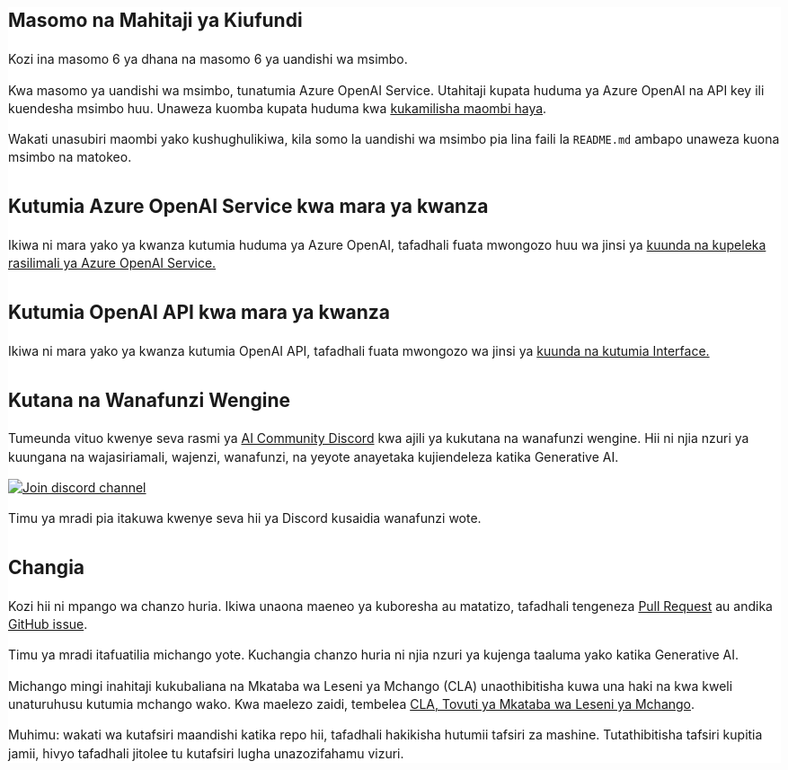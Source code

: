 ## Masomo na Mahitaji ya Kiufundi

Kozi ina masomo 6 ya dhana na masomo 6 ya uandishi wa msimbo.

Kwa masomo ya uandishi wa msimbo, tunatumia Azure OpenAI Service. Utahitaji kupata huduma ya Azure OpenAI na API key ili kuendesha msimbo huu. Unaweza kuomba kupata huduma kwa [kukamilisha maombi haya](https://azure.microsoft.com/products/ai-services/openai-service?WT.mc_id=academic-105485-koreyst).

Wakati unasubiri maombi yako kushughulikiwa, kila somo la uandishi wa msimbo pia lina faili la `README.md` ambapo unaweza kuona msimbo na matokeo.

## Kutumia Azure OpenAI Service kwa mara ya kwanza

Ikiwa ni mara yako ya kwanza kutumia huduma ya Azure OpenAI, tafadhali fuata mwongozo huu wa jinsi ya [kuunda na kupeleka rasilimali ya Azure OpenAI Service.](https://learn.microsoft.com/azure/ai-services/openai/how-to/create-resource?pivots=web-portal&WT.mc_id=academic-105485-koreyst)

## Kutumia OpenAI API kwa mara ya kwanza

Ikiwa ni mara yako ya kwanza kutumia OpenAI API, tafadhali fuata mwongozo wa jinsi ya [kuunda na kutumia Interface.](https://platform.openai.com/docs/quickstart?context=pythont&WT.mc_id=academic-105485-koreyst)

## Kutana na Wanafunzi Wengine

Tumeunda vituo kwenye seva rasmi ya [AI Community Discord](https://aka.ms/genai-discord?WT.mc_id=academic-105485-koreyst) kwa ajili ya kukutana na wanafunzi wengine. Hii ni njia nzuri ya kuungana na wajasiriamali, wajenzi, wanafunzi, na yeyote anayetaka kujiendeleza katika Generative AI.

[![Join discord channel](https://dcbadge.limes.pink/api/server/ByRwuEEgH4)](https://aka.ms/genai-discord?WT.mc_id=academic-105485-koreyst)

Timu ya mradi pia itakuwa kwenye seva hii ya Discord kusaidia wanafunzi wote.

## Changia

Kozi hii ni mpango wa chanzo huria. Ikiwa unaona maeneo ya kuboresha au matatizo, tafadhali tengeneza [Pull Request](https://github.com/microsoft/generative-ai-for-beginners/pulls?WT.mc_id=academic-105485-koreyst) au andika [GitHub issue](https://github.com/microsoft/generative-ai-for-beginners/issues?WT.mc_id=academic-105485-koreyst).

Timu ya mradi itafuatilia michango yote. Kuchangia chanzo huria ni njia nzuri ya kujenga taaluma yako katika Generative AI.

Michango mingi inahitaji kukubaliana na Mkataba wa Leseni ya Mchango (CLA) unaothibitisha kuwa una haki na kwa kweli unaturuhusu kutumia mchango wako. Kwa maelezo zaidi, tembelea [CLA, Tovuti ya Mkataba wa Leseni ya Mchango](https://cla.microsoft.com?WT.mc_id=academic-105485-koreyst).

Muhimu: wakati wa kutafsiri maandishi katika repo hii, tafadhali hakikisha hutumii tafsiri za mashine. Tutathibitisha tafsiri kupitia jamii, hivyo tafadhali jitolee tu kutafsiri lugha unazozifahamu vizuri.
